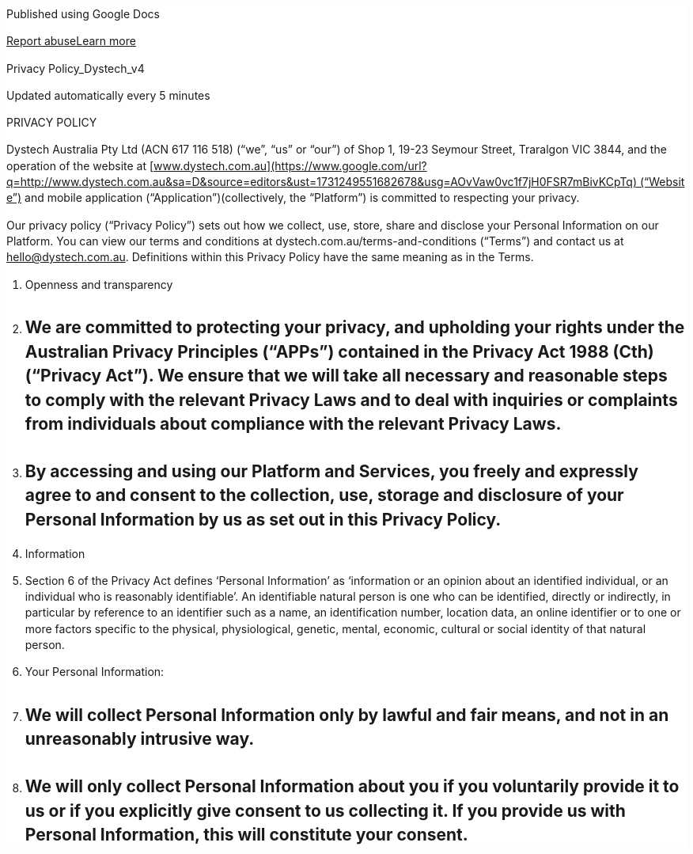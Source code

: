 Published using Google Docs

[Report abuse](https://drive.google.com/abuse?id=AKkXjoxfKYv8dTxc_7wE2OQGhj067rEunTspnmu7aHPf4VblWxUNKLWf-zfdeierSd0lOLw3XELu-Jf8LILGzno:0&docurl=https://docs.google.com/document/d/e/2PACX-1vRqOVFj68Ou_24LyOJdzB6p-QKbfbtSHVxpOow6bD2Lp8lz9rll3EQBy_tw8auDuClFvEe4NoiyE1kl/pub)[Learn more](https://support.google.com/docs/answer/183965 "Learn more")

Privacy Policy\_Dystech\_v4

Updated automatically every 5 minutes

PRIVACY POLICY

Dystech Australia Pty Ltd (ACN 617 116 518) (“we”, “us” or “our”) of Shop 1, 19-23 Seymour Street, Traralgon VIC 3844, and the operation of the website at [www.dystech.com.au](https://www.google.com/url?q=http://www.dystech.com.au&sa=D&source=editors&ust=1731249551682678&usg=AOvVaw0vc1f7jH0FSR7mBivKCpTq) (“Website”) and mobile application (“Application”)(collectively, the “Platform”) is committed to respecting your privacy.

Our privacy policy (“Privacy Policy”) sets out how we collect, use, store, share and disclose your Personal Information on our Platform. You can view our terms and conditions at dystech.com.au/terms-and-conditions (“Terms”) and contact us at [hello@dystech.com.au](mailto:hello@dystech.com.au). Definitions within this Privacy Policy have the same meaning as in the Terms.

1. Openness and transparency

1. We are committed to protecting your privacy, and upholding your rights under the Australian Privacy Principles (“APPs”) contained in the Privacy Act 1988 (Cth) (“Privacy Act”). We ensure that we will take all necessary and reasonable steps to comply with the relevant Privacy Laws and to deal with inquiries or complaints from individuals about compliance with the relevant Privacy Laws.
    ---------------------------------------------------------------------------------------------------------------------------------------------------------------------------------------------------------------------------------------------------------------------------------------------------------------------------------------------------------------------------------------------------
    
2. By accessing and using our Platform and Services, you freely and expressly agree to and consent to the collection, use, storage and disclosure of your Personal Information by us as set out in this Privacy Policy.  
    ----------------------------------------------------------------------------------------------------------------------------------------------------------------------------------------------------------------------
    

2. Information

1. Section 6 of the Privacy Act defines ‘Personal Information’ as ‘information or an opinion about an identified individual, or an individual who is reasonably identifiable’. An identifiable natural person is one who can be identified, directly or indirectly, in particular by reference to an identifier such as a name, an identification number, location data, an online identifier or to one or more factors specific to the physical, physiological, genetic, mental, economic, cultural or social identity of that natural person.
2. Your Personal Information:

1. We will collect Personal Information only by lawful and fair means, and not in an unreasonably intrusive way.  
    ---------------------------------------------------------------------------------------------------------------
    
2. We will only collect Personal Information about you if you voluntarily provide it to us or if you explicitly give consent to us collecting it. If you provide us with Personal Information, this will constitute your consent.
    ------------------------------------------------------------------------------------------------------------------------------------------------------------------------------------------------------------------------------
    